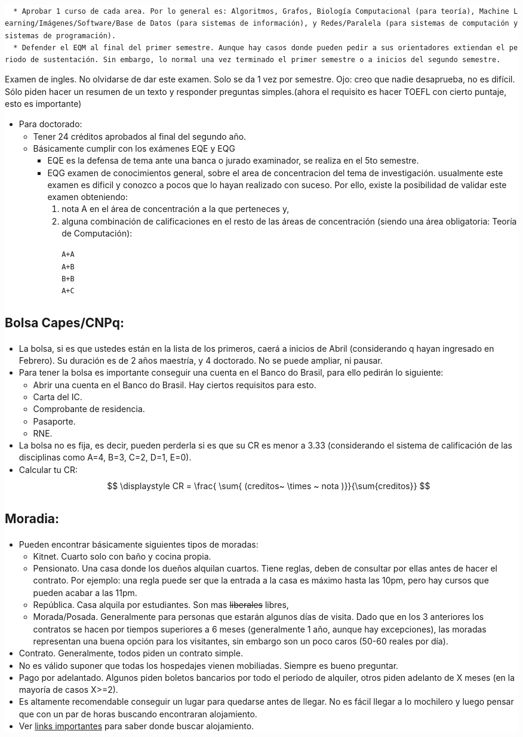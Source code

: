       * Aprobar 1 curso de cada area. Por lo general es: Algoritmos, Grafos, Biología Computacional (para teoría), Machine Learning/Imágenes/Software/Base de Datos (para sistemas de información), y Redes/Paralela (para sistemas de computación y sistemas de programación).
      * Defender el EQM al final del primer semestre. Aunque hay casos donde pueden pedir a sus orientadores extiendan el periodo de sustentación. Sin embargo, lo normal una vez terminado el primer semestre o a inicios del segundo semestre.
  Examen de ingles. No olvidarse de dar este examen. Solo se da 1 vez por semestre. Ojo: creo que nadie desaprueba, no es difícil. Sólo piden hacer un resumen de un texto y responder preguntas simples.(ahora el requisito es hacer TOEFL con cierto puntaje, esto es importante)
  * Para doctorado:
      * Tener 24 créditos aprobados al final del segundo año.
      * Básicamente cumplir con los exámenes EQE y EQG
          * EQE es la defensa de tema ante una banca o jurado examinador, se realiza en el 5to semestre.
          * EQG examen de conocimientos general, sobre el area de concentracion del tema de investigación. usualmente este examen es dificil y conozco a pocos que lo hayan realizado con suceso. Por ello, existe la posibilidad de validar este examen obteniendo:
              1) nota A en el área de concentración a la que perteneces y,
              2) alguna combinación de calificaciones en el resto de las áreas de concentración (siendo una área obligatoria: Teoría de Computación):
                  ```
                  A+A
                  A+B
                  B+B
                  A+C
                  ```

## Bolsa Capes/CNPq: <a id="bolsa-capes"></a>
* La bolsa, si es que ustedes están en la lista de los primeros, caerá a inicios de Abril (considerando q hayan ingresado en Febrero). Su duración es de 2 años maestría, y 4 doctorado. No se puede ampliar, ni pausar.
* Para tener la bolsa es importante conseguir una cuenta en el Banco do Brasil, para ello pedirán lo siguiente:
    * Abrir una cuenta en el Banco do Brasil. Hay ciertos requisitos para esto. 
    * Carta del IC.
    * Comprobante de residencia.
    * Pasaporte.
    * RNE.
* La bolsa no es fija, es decir, pueden perderla si es que su CR es menor a 3.33 (considerando el sistema de calificación de las disciplinas como A=4, B=3, C=2, D=1, E=0).
* Calcular tu CR: $$ \displaystyle CR = \frac{ \sum{ (creditos~  \times ~ nota )}}{\sum{creditos}} $$
        
## Moradia: <a id="moradia"></a>
* Pueden encontrar básicamente siguientes tipos de moradas:
    * Kitnet. Cuarto solo con baño y cocina propia.
    * Pensionato. Una casa donde los dueños alquilan cuartos. Tiene reglas, deben de consultar por ellas antes de hacer el contrato. Por ejemplo: una regla puede ser que la entrada a la casa es máximo hasta las 10pm, pero hay cursos que pueden acabar a las 11pm.
    * República. Casa alquila por estudiantes. Son mas <strike>liberales</strike> libres, 
    * Morada/Posada. Generalmente para personas que estarán algunos días de visita. Dado que en los 3 anteriores los contratos se hacen por tiempos superiores a 6 meses (generalmente 1 año, aunque hay excepciones), las moradas representan una buena opción para los visitantes, sin embargo son un poco caros (50-60 reales por día).
* Contrato. Generalmente, todos piden un contrato simple.
* No es válido suponer que todas los hospedajes vienen mobiliadas. Siempre es bueno preguntar.
* Pago por adelantado. Algunos piden boletos bancarios por todo el periodo de alquiler, otros piden adelanto de X meses (en la mayoría de casos X>=2).
* Es altamente recomendable conseguir un lugar para quedarse antes de llegar. No es fácil llegar a lo mochilero y luego pensar que con un par de horas buscando encontraran alojamiento.
* Ver <span class="box box-yellow"><a href="#links-importantes">links importantes</a></span> para saber donde buscar alojamiento.
